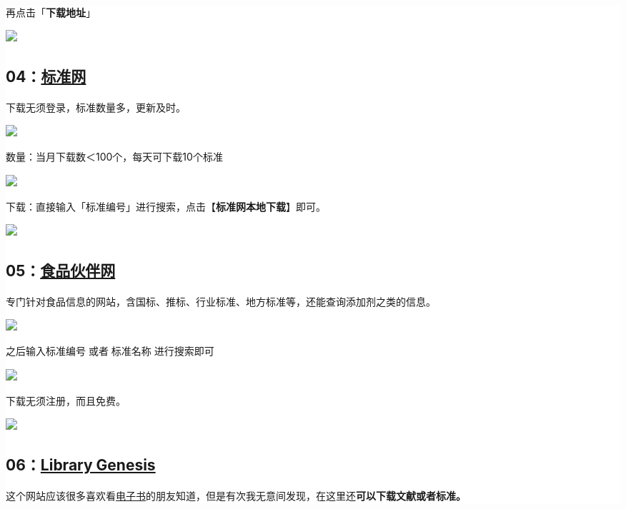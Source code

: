   
  
再点击「**下载地址**」

![](https://pic2.zhimg.com/80/v2-c5a7382fbf367aa4c198c34c38e58a8e_720w.jpg?source=1940ef5c)

  

## 04：[标准网](https://link.zhihu.com/?target=https%3A//www.biaozhun.org/)

  

下载无须登录，标准数量多，更新及时。

![](https://pic3.zhimg.com/80/v2-55534ec488405bb04ae658cd261b9978_720w.jpg?source=1940ef5c)

  
  
数量：当月下载数＜100个，每天可下载10个标准

![](https://pic1.zhimg.com/80/v2-65fcb2f13883111ca57b3b1fea2f5083_720w.jpg?source=1940ef5c)

  
  
下载：直接输入「标准编号」进行搜索，点击【**标准网本地下载**】即可。

![](https://pic2.zhimg.com/80/v2-9c900908ed278b9152e8328282bf8147_720w.jpg?source=1940ef5c)

  

## 05：[食品伙伴网](https://link.zhihu.com/?target=http%3A//www.foodmate.net/)

  

专门针对食品信息的网站，含国标、推标、行业标准、地方标准等，还能查询添加剂之类的信息。

![](https://pic3.zhimg.com/80/v2-bce472d6e185b2aae49ca288302cba2d_720w.jpg?source=1940ef5c)

  
  
之后输入标准编号 或者 标准名称 进行搜索即可

![](https://pica.zhimg.com/80/v2-e535fce49432c0055314a622bb922229_720w.jpg?source=1940ef5c)

  
  
下载无须注册，而且免费。

![](https://pic1.zhimg.com/80/v2-068a5087be6bbb4dc1355c22faba434b_720w.jpg?source=1940ef5c)

  

## 06：[Library Genesis](https://link.zhihu.com/?target=http%3A//www.libgen.is/)

  

这个网站应该很多喜欢看[电子书](https://www.zhihu.com/search?q=%E7%94%B5%E5%AD%90%E4%B9%A6&search_source=Entity&hybrid_search_source=Entity&hybrid_search_extra=%7B%22sourceType%22%3A%22answer%22%2C%22sourceId%22%3A1618624523%7D)的朋友知道，但是有次我无意间发现，在这里还**可以下载文献或者标准。**
